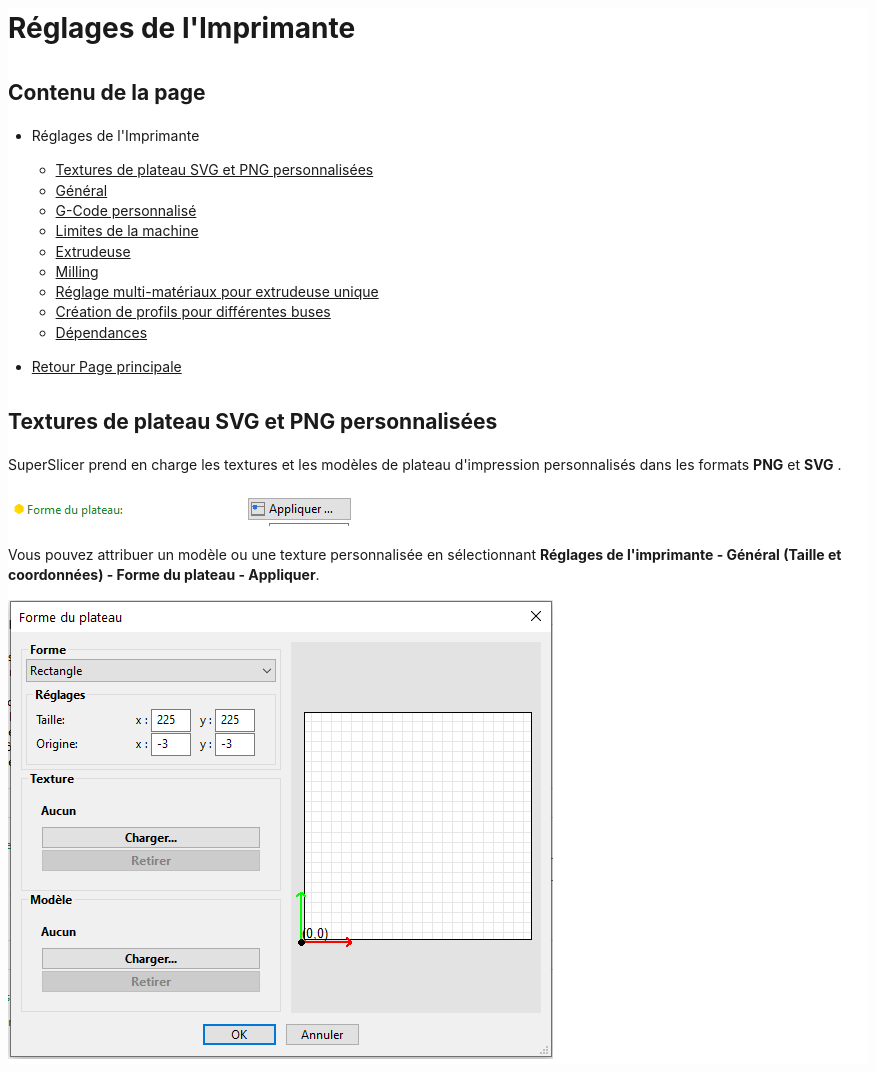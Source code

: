 # Réglages de l'Imprimante

## Contenu de la page

* Réglages de l'Imprimante
	* [Textures de plateau SVG et PNG personnalisées](#textures-de-plateau-svg-et-png-personnalisées)
	* [Général](#Général)
	* [G-Code personnalisé](#g-code-personnalisé)
	* [Limites de la machine](#Limites-de-la-machine)
	* [Extrudeuse](#extrudeuse)
	* [Milling](#milling)
	* [Réglage multi-matériaux pour extrudeuse unique](#réglage-multi-matériaux-pour-extrudeuse-unique)
	* [Création de profils pour différentes buses](#création-de-profils-pour-différentes-buses)
	* [Dépendances](#dépendances)

* [Retour Page principale](../superslicer.md)



## Textures de plateau SVG et PNG personnalisées

SuperSlicer prend en charge les textures et les modèles de plateau d'impression personnalisés dans les formats **PNG** et **SVG** .

![Image : Fonction Forme du plateau](./images/001.png)


Vous pouvez attribuer un modèle ou une texture personnalisée en sélectionnant **Réglages de l'imprimante - Général (Taille et coordonnées) - Forme du plateau - Appliquer**.

![Image : Forme du plateau](./images/002.png)
